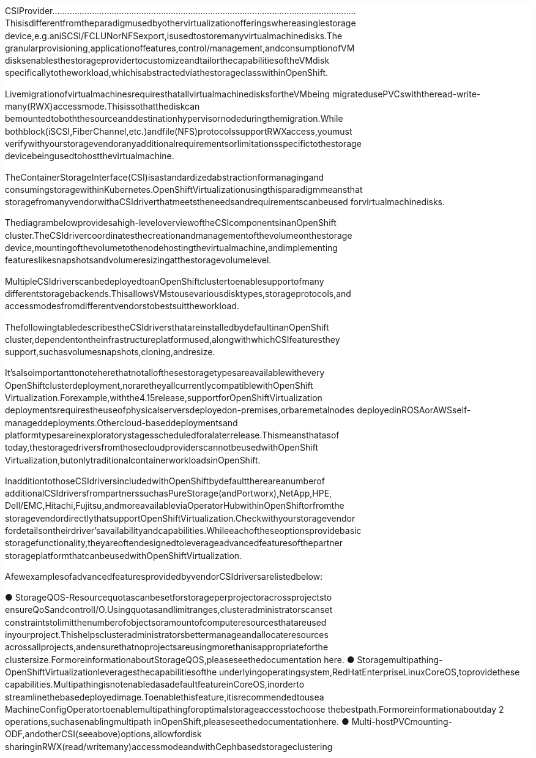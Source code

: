 CSIProvider...........................................................................................................................
Thisisdifferentfromtheparadigmusedbyothervirtualizationofferingswhereasinglestorage
device,e.g.aniSCSI/FCLUNorNFSexport,isusedtostoremanyvirtualmachinedisks.The
granularprovisioning,applicationoffeatures,control/management,andconsumptionofVM
disksenablesthestorageprovidertocustomizeandtailorthecapabilitiesoftheVMdisk
specificallytotheworkload,whichisabstractedviathestorageclasswithinOpenShift.

LivemigrationofvirtualmachinesrequiresthatallvirtualmachinedisksfortheVMbeing
migratedusePVCswiththeread-write-many(RWX)accessmode.Thisissothatthediskcan
bemountedtoboththesourceanddestinationhypervisornodeduringthemigration.While
bothblock(iSCSI,FiberChannel,etc.)andfile(NFS)protocolssupportRWXaccess,youmust
verifywithyourstoragevendoranyadditionalrequirementsorlimitationsspecifictothestorage
devicebeingusedtohostthevirtualmachine.

TheContainerStorageInterface(CSI)isastandardizedabstractionformanagingand
consumingstoragewithinKubernetes.OpenShiftVirtualizationusingthisparadigmmeansthat
storagefromanyvendorwithaCSIdriverthatmeetstheneedsandrequirementscanbeused
forvirtualmachinedisks.

Thediagrambelowprovidesahigh-leveloverviewoftheCSIcomponentsinanOpenShift
cluster.TheCSIdrivercoordinatesthecreationandmanagementofthevolumeonthestorage
device,mountingofthevolumetothenodehostingthevirtualmachine,andimplementing
featureslikesnapshotsandvolumeresizingatthestoragevolumelevel.

MultipleCSIdriverscanbedeployedtoanOpenShiftclustertoenablesupportofmany
differentstoragebackends.ThisallowsVMstousevariousdisktypes,storageprotocols,and
accessmodesfromdifferentvendorstobestsuittheworkload.

ThefollowingtabledescribestheCSIdriversthatareinstalledbydefaultinanOpenShift
cluster,dependentontheinfrastructureplatformused,alongwithwhichCSIfeaturesthey
support,suchasvolumesnapshots,cloning,andresize.

It’salsoimportanttonoteherethatnotallofthesestoragetypesareavailablewithevery
OpenShiftclusterdeployment,noraretheyallcurrentlycompatiblewithOpenShift
Virtualization.Forexample,withthe4.15release,supportforOpenShiftVirtualization
deploymentsrequirestheuseofphysicalserversdeployedon-premises,orbaremetalnodes
deployedinROSAorAWSself-manageddeployments.Othercloud-baseddeploymentsand
platformtypesareinexploratorystagesscheduledforalaterrelease.Thismeansthatasof
today,thestoragedriversfromthosecloudproviderscannotbeusedwithOpenShift
Virtualization,butonlytraditionalcontainerworkloadsinOpenShift.

InadditiontothoseCSIdriversincludedwithOpenShiftbydefaultthereareanumberof
additionalCSIdriversfrompartnerssuchasPureStorage(andPortworx),NetApp,HPE,
Dell/EMC,Hitachi,Fujitsu,andmoreavailableviaOperatorHubwithinOpenShiftorfromthe
storagevendordirectlythatsupportOpenShiftVirtualization.Checkwithyourstoragevendor
fordetailsontheirdriver’savailabilityandcapabilities.Whileeachoftheseoptionsprovidebasic
storagefunctionality,theyareoftendesignedtoleverageadvancedfeaturesofthepartner
storageplatformthatcanbeusedwithOpenShiftVirtualization.

AfewexamplesofadvancedfeaturesprovidedbyvendorCSIdriversarelistedbelow:

● StorageQOS-Resourcequotascanbesetforstorageperprojectoracrossprojectsto
ensureQoSandcontrolI/O.Usingquotasandlimitranges,clusteradministratorscanset
constraintstolimitthenumberofobjectsoramountofcomputeresourcesthatareused
inyourproject.Thishelpsclusteradministratorsbettermanageandallocateresources
acrossallprojects,andensurethatnoprojectsareusingmorethanisappropriateforthe
clustersize.FormoreinformationaboutStorageQOS,pleaseseethedocumentation
here.
● Storagemultipathing-OpenShiftVirtualizationleveragesthecapabilitiesofthe
underlyingoperatingsystem,RedHatEnterpriseLinuxCoreOS,toprovidethese
capabilities.MultipathingisnotenabledasadefaultfeatureinCoreOS,inorderto
streamlinethebasedeployedimage.Toenablethisfeature,itisrecommendedtousea
MachineConfigOperatortoenablemultipathingforoptimalstorageaccesstochoose
thebestpath.Formoreinformationaboutday 2 operations,suchasenablingmultipath
inOpenShift,pleaseseethedocumentationhere.
● Multi-hostPVCmounting-ODF,andotherCSI(seeabove)options,allowfordisk
sharinginRWX(read/writemany)accessmodeandwithCephbasedstorageclustering